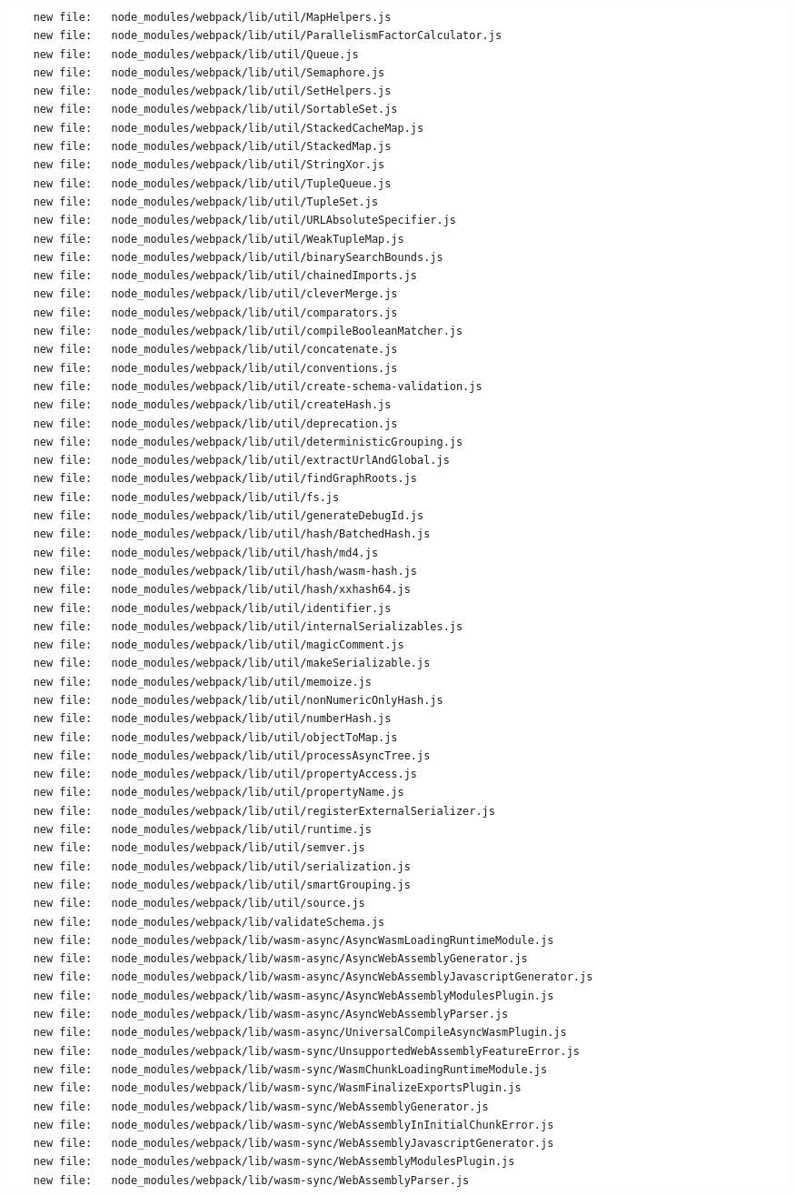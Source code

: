         new file:   node_modules/webpack/lib/util/MapHelpers.js
        new file:   node_modules/webpack/lib/util/ParallelismFactorCalculator.js
        new file:   node_modules/webpack/lib/util/Queue.js
        new file:   node_modules/webpack/lib/util/Semaphore.js
        new file:   node_modules/webpack/lib/util/SetHelpers.js
        new file:   node_modules/webpack/lib/util/SortableSet.js
        new file:   node_modules/webpack/lib/util/StackedCacheMap.js
        new file:   node_modules/webpack/lib/util/StackedMap.js
        new file:   node_modules/webpack/lib/util/StringXor.js
        new file:   node_modules/webpack/lib/util/TupleQueue.js
        new file:   node_modules/webpack/lib/util/TupleSet.js
        new file:   node_modules/webpack/lib/util/URLAbsoluteSpecifier.js
        new file:   node_modules/webpack/lib/util/WeakTupleMap.js
        new file:   node_modules/webpack/lib/util/binarySearchBounds.js
        new file:   node_modules/webpack/lib/util/chainedImports.js
        new file:   node_modules/webpack/lib/util/cleverMerge.js
        new file:   node_modules/webpack/lib/util/comparators.js
        new file:   node_modules/webpack/lib/util/compileBooleanMatcher.js
        new file:   node_modules/webpack/lib/util/concatenate.js
        new file:   node_modules/webpack/lib/util/conventions.js
        new file:   node_modules/webpack/lib/util/create-schema-validation.js
        new file:   node_modules/webpack/lib/util/createHash.js
        new file:   node_modules/webpack/lib/util/deprecation.js
        new file:   node_modules/webpack/lib/util/deterministicGrouping.js
        new file:   node_modules/webpack/lib/util/extractUrlAndGlobal.js
        new file:   node_modules/webpack/lib/util/findGraphRoots.js
        new file:   node_modules/webpack/lib/util/fs.js
        new file:   node_modules/webpack/lib/util/generateDebugId.js
        new file:   node_modules/webpack/lib/util/hash/BatchedHash.js
        new file:   node_modules/webpack/lib/util/hash/md4.js
        new file:   node_modules/webpack/lib/util/hash/wasm-hash.js
        new file:   node_modules/webpack/lib/util/hash/xxhash64.js
        new file:   node_modules/webpack/lib/util/identifier.js
        new file:   node_modules/webpack/lib/util/internalSerializables.js
        new file:   node_modules/webpack/lib/util/magicComment.js
        new file:   node_modules/webpack/lib/util/makeSerializable.js
        new file:   node_modules/webpack/lib/util/memoize.js
        new file:   node_modules/webpack/lib/util/nonNumericOnlyHash.js
        new file:   node_modules/webpack/lib/util/numberHash.js
        new file:   node_modules/webpack/lib/util/objectToMap.js
        new file:   node_modules/webpack/lib/util/processAsyncTree.js
        new file:   node_modules/webpack/lib/util/propertyAccess.js
        new file:   node_modules/webpack/lib/util/propertyName.js
        new file:   node_modules/webpack/lib/util/registerExternalSerializer.js
        new file:   node_modules/webpack/lib/util/runtime.js
        new file:   node_modules/webpack/lib/util/semver.js
        new file:   node_modules/webpack/lib/util/serialization.js
        new file:   node_modules/webpack/lib/util/smartGrouping.js
        new file:   node_modules/webpack/lib/util/source.js
        new file:   node_modules/webpack/lib/validateSchema.js
        new file:   node_modules/webpack/lib/wasm-async/AsyncWasmLoadingRuntimeModule.js
        new file:   node_modules/webpack/lib/wasm-async/AsyncWebAssemblyGenerator.js
        new file:   node_modules/webpack/lib/wasm-async/AsyncWebAssemblyJavascriptGenerator.js
        new file:   node_modules/webpack/lib/wasm-async/AsyncWebAssemblyModulesPlugin.js
        new file:   node_modules/webpack/lib/wasm-async/AsyncWebAssemblyParser.js
        new file:   node_modules/webpack/lib/wasm-async/UniversalCompileAsyncWasmPlugin.js
        new file:   node_modules/webpack/lib/wasm-sync/UnsupportedWebAssemblyFeatureError.js
        new file:   node_modules/webpack/lib/wasm-sync/WasmChunkLoadingRuntimeModule.js
        new file:   node_modules/webpack/lib/wasm-sync/WasmFinalizeExportsPlugin.js
        new file:   node_modules/webpack/lib/wasm-sync/WebAssemblyGenerator.js
        new file:   node_modules/webpack/lib/wasm-sync/WebAssemblyInInitialChunkError.js
        new file:   node_modules/webpack/lib/wasm-sync/WebAssemblyJavascriptGenerator.js
        new file:   node_modules/webpack/lib/wasm-sync/WebAssemblyModulesPlugin.js
        new file:   node_modules/webpack/lib/wasm-sync/WebAssemblyParser.js